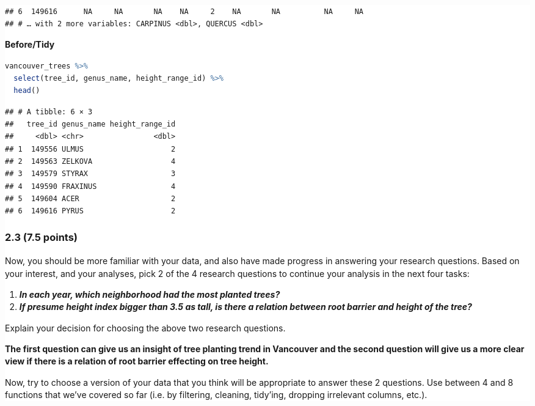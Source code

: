    ## 6  149616      NA     NA       NA    NA     2    NA       NA          NA     NA
    ## # … with 2 more variables: CARPINUS <dbl>, QUERCUS <dbl>

**Before/Tidy**

``` r
vancouver_trees %>%
  select(tree_id, genus_name, height_range_id) %>%
  head()
```

    ## # A tibble: 6 × 3
    ##   tree_id genus_name height_range_id
    ##     <dbl> <chr>                <dbl>
    ## 1  149556 ULMUS                    2
    ## 2  149563 ZELKOVA                  4
    ## 3  149579 STYRAX                   3
    ## 4  149590 FRAXINUS                 4
    ## 5  149604 ACER                     2
    ## 6  149616 PYRUS                    2

  

### 2.3 (7.5 points)

Now, you should be more familiar with your data, and also have made
progress in answering your research questions. Based on your interest,
and your analyses, pick 2 of the 4 research questions to continue your
analysis in the next four tasks:

1.  ***In each year, which neighborhood had the most planted trees?***
2.  ***If presume height index bigger than 3.5 as tall, is there a
    relation between root barrier and height of the tree?***

Explain your decision for choosing the above two research questions.

**The first question can give us an insight of tree planting trend in
Vancouver and the second question will give us a more clear view if
there is a relation of root barrier effecting on tree height.**

Now, try to choose a version of your data that you think will be
appropriate to answer these 2 questions. Use between 4 and 8 functions
that we’ve covered so far (i.e. by filtering, cleaning, tidy’ing,
dropping irrelevant columns, etc.).  
